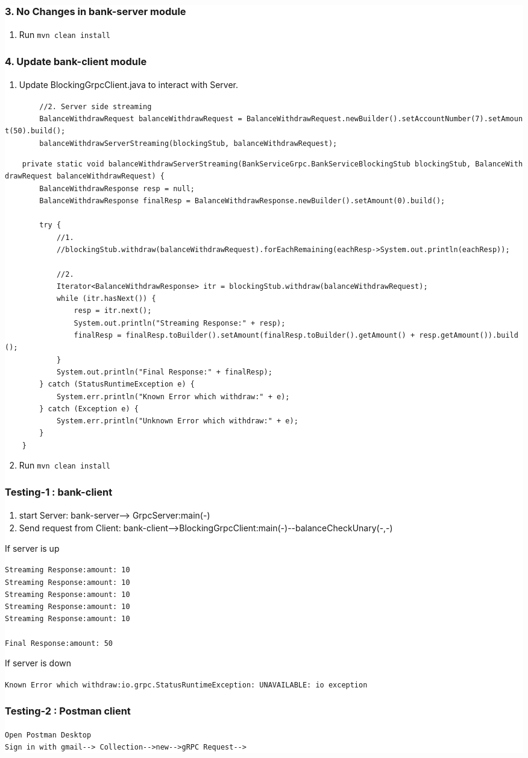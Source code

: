 ### 3. No Changes in bank-server module
1. Run ```mvn clean install```

### 4. Update bank-client module
1. Update BlockingGrpcClient.java to interact with Server. 
```
        //2. Server side streaming
        BalanceWithdrawRequest balanceWithdrawRequest = BalanceWithdrawRequest.newBuilder().setAccountNumber(7).setAmount(50).build();
        balanceWithdrawServerStreaming(blockingStub, balanceWithdrawRequest);
```

```
    private static void balanceWithdrawServerStreaming(BankServiceGrpc.BankServiceBlockingStub blockingStub, BalanceWithdrawRequest balanceWithdrawRequest) {
        BalanceWithdrawResponse resp = null;
        BalanceWithdrawResponse finalResp = BalanceWithdrawResponse.newBuilder().setAmount(0).build();

        try {
            //1.
            //blockingStub.withdraw(balanceWithdrawRequest).forEachRemaining(eachResp->System.out.println(eachResp));

            //2.
            Iterator<BalanceWithdrawResponse> itr = blockingStub.withdraw(balanceWithdrawRequest);
            while (itr.hasNext()) {
                resp = itr.next();
                System.out.println("Streaming Response:" + resp);
                finalResp = finalResp.toBuilder().setAmount(finalResp.toBuilder().getAmount() + resp.getAmount()).build();
            }
            System.out.println("Final Response:" + finalResp);
        } catch (StatusRuntimeException e) {
            System.err.println("Known Error which withdraw:" + e);
        } catch (Exception e) {
            System.err.println("Unknown Error which withdraw:" + e);
        }
    }
```
2. Run ```mvn clean install```

### Testing-1 : bank-client
1. start Server:  bank-server--> GrpcServer:main(-)
2. Send request from Client: bank-client-->BlockingGrpcClient:main(-)--balanceCheckUnary(-,-)

If server is up
```
Streaming Response:amount: 10
Streaming Response:amount: 10
Streaming Response:amount: 10
Streaming Response:amount: 10
Streaming Response:amount: 10

Final Response:amount: 50
```
If server is down
```
Known Error which withdraw:io.grpc.StatusRuntimeException: UNAVAILABLE: io exception
```
### Testing-2 : Postman client
```
Open Postman Desktop
Sign in with gmail--> Collection-->new-->gRPC Request--> 
```